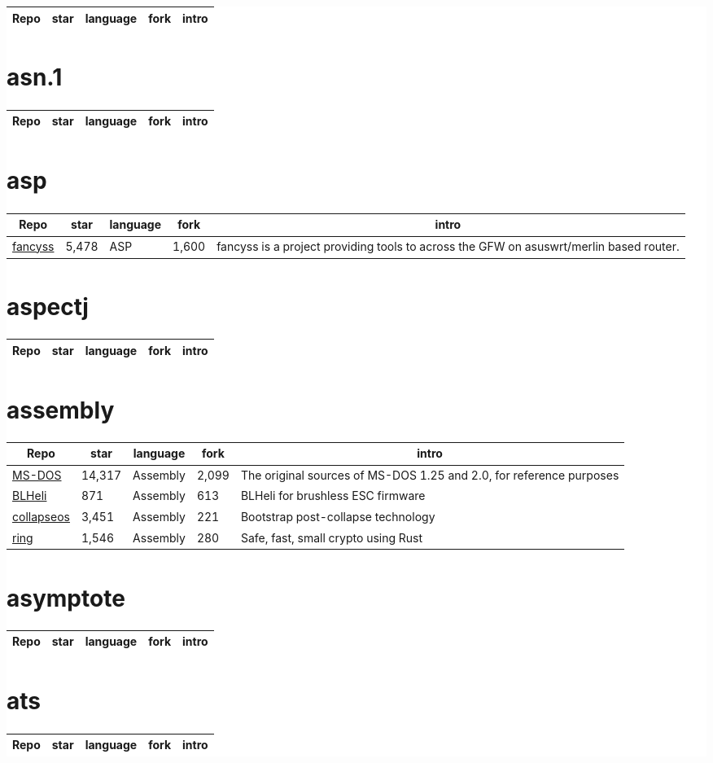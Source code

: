 Repo|star|language|fork|intro
-|-|-|-|-



# asn.1

Repo|star|language|fork|intro
-|-|-|-|-



# asp

Repo|star|language|fork|intro
-|-|-|-|-
[fancyss](https://github.com/hq450/fancyss)|5,478|ASP|1,600|fancyss is a project providing tools to across the GFW on asuswrt/merlin based router.


# aspectj

Repo|star|language|fork|intro
-|-|-|-|-



# assembly

Repo|star|language|fork|intro
-|-|-|-|-
[MS-DOS](https://github.com/microsoft/MS-DOS)|14,317|Assembly|2,099|The original sources of MS-DOS 1.25 and 2.0, for reference purposes
[BLHeli](https://github.com/bitdump/BLHeli)|871|Assembly|613|BLHeli for brushless ESC firmware
[collapseos](https://github.com/hsoft/collapseos)|3,451|Assembly|221|Bootstrap post-collapse technology
[ring](https://github.com/briansmith/ring)|1,546|Assembly|280|Safe, fast, small crypto using Rust


# asymptote

Repo|star|language|fork|intro
-|-|-|-|-



# ats

Repo|star|language|fork|intro
-|-|-|-|-

